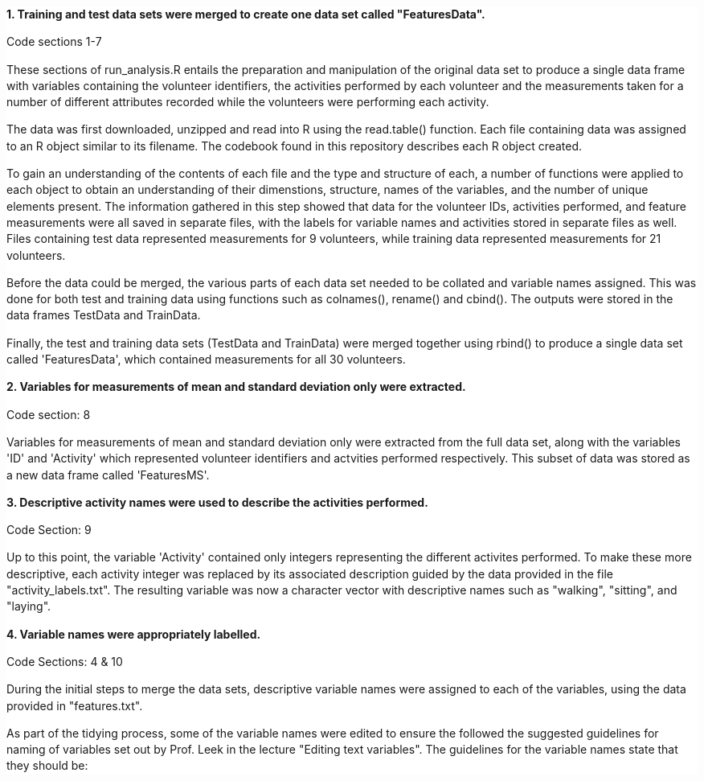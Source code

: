 **1. Training and test data sets were merged to create one data set called "FeaturesData".**

  Code sections 1-7 
  
  These sections of run_analysis.R entails the preparation and manipulation of the original data set to produce a single data frame with variables containing the volunteer identifiers, the activities performed by each volunteer and the measurements taken for a number of different attributes recorded while the volunteers were performing each activity.
  
  The data was first downloaded, unzipped and read into R using the read.table() function. Each file containing data was assigned to an R object similar to its filename. The codebook found in this repository describes each R object created.
  
  To gain an understanding of the contents of each file and the type and structure of each, a number of functions were applied to each object to obtain an understanding of their dimenstions, structure, names of the variables, and the number of unique elements present. The information gathered in this step showed that data for the volunteer IDs, activities performed, and feature measurements were all saved in separate files, with the labels for variable names and activities stored in separate files as well. Files containing test data represented measurements for 9 volunteers, while training data represented measurements for 21 volunteers.
  
  Before the data could be merged, the various parts of each data set needed to be collated and variable names assigned. This was done for both test and training data using functions such as colnames(), rename() and cbind(). The outputs were stored in the data frames TestData and TrainData.
  
  Finally, the test and training data sets (TestData and TrainData) were merged together using rbind() to produce a single data set called 'FeaturesData', which contained measurements for all 30 volunteers.
  

**2. Variables for measurements of mean and standard deviation only were extracted.**

  Code section: 8

  Variables for measurements of mean and standard deviation only were extracted from the full data set, along with the variables 'ID' and 'Activity' which represented volunteer identifiers and actvities performed respectively. This subset of data was stored as a new data frame called 'FeaturesMS'.


**3. Descriptive activity names were used to describe the activities performed.**

  Code Section: 9

  Up to this point, the variable 'Activity' contained only integers representing the different activites performed. To make these more descriptive, each activity integer was replaced by its associated description guided by the data provided in the file "activity_labels.txt". The resulting variable was now a character vector with descriptive names such as "walking", "sitting", and "laying".
  

**4. Variable names were appropriately labelled.**

  Code Sections: 4 & 10

  During the initial steps to merge the data sets, descriptive variable names were assigned to each of the variables, using the data provided in "features.txt".
  
  As part of the tidying process, some of the variable names were edited to ensure the followed the suggested guidelines for naming of variables set out by Prof. Leek in the lecture "Editing text variables". The guidelines for the variable names state that they should be:
  